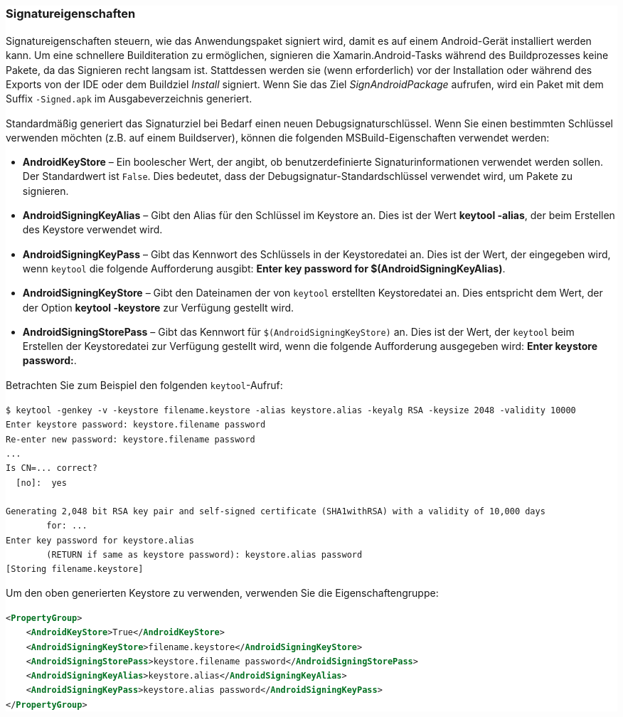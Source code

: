<a name="Signing_Properties" />

### <a name="signing-properties"></a>Signatureigenschaften

Signatureigenschaften steuern, wie das Anwendungspaket signiert wird, damit es auf einem Android-Gerät installiert werden kann. Um eine schnellere Builditeration zu ermöglichen, signieren die Xamarin.Android-Tasks während des Buildprozesses keine Pakete, da das Signieren recht langsam ist. Stattdessen werden sie (wenn erforderlich) vor der Installation oder während des Exports von der IDE oder dem Buildziel *Install* signiert. Wenn Sie das Ziel *SignAndroidPackage* aufrufen, wird ein Paket mit dem Suffix `-Signed.apk` im Ausgabeverzeichnis generiert.

Standardmäßig generiert das Signaturziel bei Bedarf einen neuen Debugsignaturschlüssel. Wenn Sie einen bestimmten Schlüssel verwenden möchten (z.B. auf einem Buildserver), können die folgenden MSBuild-Eigenschaften verwendet werden:

-   **AndroidKeyStore** &ndash; Ein boolescher Wert, der angibt, ob benutzerdefinierte Signaturinformationen verwendet werden sollen. Der Standardwert ist `False`. Dies bedeutet, dass der Debugsignatur-Standardschlüssel verwendet wird, um Pakete zu signieren.

-   **AndroidSigningKeyAlias** &ndash; Gibt den Alias für den Schlüssel im Keystore an. Dies ist der Wert **keytool -alias**, der beim Erstellen des Keystore verwendet wird. 

-   **AndroidSigningKeyPass** &ndash; Gibt das Kennwort des Schlüssels in der Keystoredatei an. Dies ist der Wert, der eingegeben wird, wenn `keytool` die folgende Aufforderung ausgibt: **Enter key password for $(AndroidSigningKeyAlias)**.

-   **AndroidSigningKeyStore** &ndash; Gibt den Dateinamen der von `keytool` erstellten Keystoredatei an. Dies entspricht dem Wert, der der Option **keytool -keystore** zur Verfügung gestellt wird.

-   **AndroidSigningStorePass** &ndash; Gibt das Kennwort für `$(AndroidSigningKeyStore)` an. Dies ist der Wert, der `keytool` beim Erstellen der Keystoredatei zur Verfügung gestellt wird, wenn die folgende Aufforderung ausgegeben wird: **Enter keystore password:**. 

Betrachten Sie zum Beispiel den folgenden `keytool`-Aufruf:

```shell
$ keytool -genkey -v -keystore filename.keystore -alias keystore.alias -keyalg RSA -keysize 2048 -validity 10000
Enter keystore password: keystore.filename password
Re-enter new password: keystore.filename password
...
Is CN=... correct?
  [no]:  yes

Generating 2,048 bit RSA key pair and self-signed certificate (SHA1withRSA) with a validity of 10,000 days
        for: ...
Enter key password for keystore.alias
        (RETURN if same as keystore password): keystore.alias password
[Storing filename.keystore]
```

Um den oben generierten Keystore zu verwenden, verwenden Sie die Eigenschaftengruppe:

```xml
<PropertyGroup>
    <AndroidKeyStore>True</AndroidKeyStore>
    <AndroidSigningKeyStore>filename.keystore</AndroidSigningKeyStore>
    <AndroidSigningStorePass>keystore.filename password</AndroidSigningStorePass>
    <AndroidSigningKeyAlias>keystore.alias</AndroidSigningKeyAlias>
    <AndroidSigningKeyPass>keystore.alias password</AndroidSigningKeyPass>
</PropertyGroup>
```
